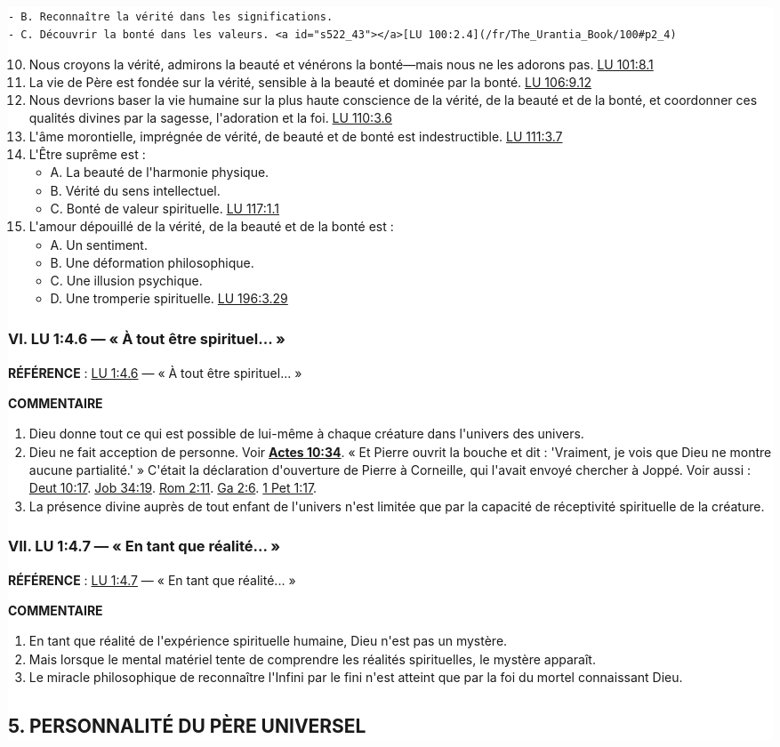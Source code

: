 	- B. Reconnaître la vérité dans les significations.
	- C. Découvrir la bonté dans les valeurs. <a id="s522_43"></a>[LU 100:2.4](/fr/The_Urantia_Book/100#p2_4) 
10. Nous croyons la vérité, admirons la beauté et vénérons la bonté—mais nous ne les adorons pas. <a id="s523_98"></a>[LU 101:8.1](/fr/The_Urantia_Book/101#p8_1)  
11. La vie de Père est fondée sur la vérité, sensible à la beauté et dominée par la bonté. <a id="s524_91"></a>[LU 106:9.12](/fr/The_Urantia_Book/106#p9_12) 
12. Nous devrions baser la vie humaine sur la plus haute conscience de la vérité, de la beauté et de la bonté, et coordonner ces qualités divines par la sagesse, l'adoration et la foi. <a id="s525_185"></a>[LU 110:3.6](/fr/The_Urantia_Book/110#p3_6)
13. L'âme morontielle, imprégnée de vérité, de beauté et de bonté est indestructible. <a id="s526_86"></a>[LU 111:3.7](/fr/The_Urantia_Book/111#p3_7) 
14. L'Être suprême est : 
	- A. La beauté de l'harmonie physique. 
	- B. Vérité du sens intellectuel. 
	- C. Bonté de valeur spirituelle. <a id="s530_35"></a>[LU 117:1.1](/fr/The_Urantia_Book/117#p1_1) 
15. L'amour dépouillé de la vérité, de la beauté et de la bonté est : 
	- A. Un sentiment. 
	- B. Une déformation philosophique. 
	- C. Une illusion psychique.
	- D. Une tromperie spirituelle. <a id="s535_33"></a>[LU 196:3.29](/fr/The_Urantia_Book/196#p3_29) 

### VI. LU 1:4.6 — « À tout être spirituel... » 

**RÉFÉRENCE** : <a id="s539_16"></a>[LU 1:4.6](/fr/The_Urantia_Book/1#p4_6) — « À tout être spirituel... » 

**COMMENTAIRE**

1. Dieu donne tout ce qui est possible de lui-même à chaque créature dans l'univers des univers. 
2. Dieu ne fait acception de personne. Voir **[Actes 10:34](/fr/Bible/Acts_of_the_Apostles/10#v34)**. « Et Pierre ouvrit la bouche et dit : 'Vraiment, je vois que Dieu ne montre aucune partialité.' » C'était la déclaration d'ouverture de Pierre à Corneille, qui l'avait envoyé chercher à Joppé. 
	Voir aussi : [Deut 10:17](/fr/Bible/Deuteronomy/10#v17). [Job 34:19](/fr/Bible/Job/34#v19). [Rom 2:11](/fr/Bible/Romans/2#v11). [Ga 2:6](/fr/Bible/Galatians/2#v6). [1 Pet 1:17](/fr/Bible/1_Peter/1#v17).
3. La présence divine auprès de tout enfant de l'univers n'est limitée que par la capacité de réceptivité spirituelle de la créature. 

### VII. LU 1:4.7 — « En tant que réalité... » 

**RÉFÉRENCE** : <a id="s550_16"></a>[LU 1:4.7](/fr/The_Urantia_Book/1#p4_7) — « En tant que réalité... » 

**COMMENTAIRE**

1. En tant que réalité de l'expérience spirituelle humaine, Dieu n'est pas un mystère.
2. Mais lorsque le mental matériel tente de comprendre les réalités spirituelles, le mystère apparaît. 
3. Le miracle philosophique de reconnaître l'Infini par le fini n'est atteint que par la foi du mortel connaissant Dieu. 

## 5. PERSONNALITÉ DU PÈRE UNIVERSEL 
